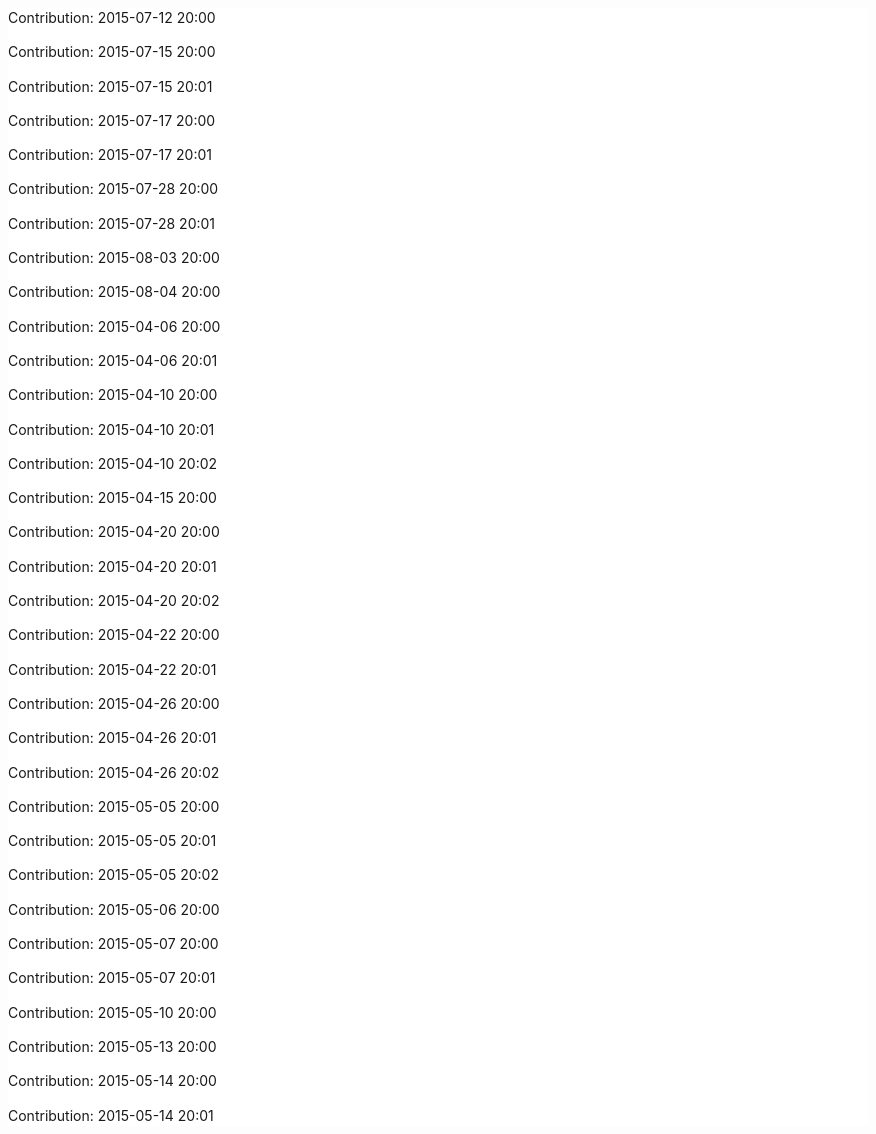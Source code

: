 Contribution: 2015-07-12 20:00

Contribution: 2015-07-15 20:00

Contribution: 2015-07-15 20:01

Contribution: 2015-07-17 20:00

Contribution: 2015-07-17 20:01

Contribution: 2015-07-28 20:00

Contribution: 2015-07-28 20:01

Contribution: 2015-08-03 20:00

Contribution: 2015-08-04 20:00

Contribution: 2015-04-06 20:00

Contribution: 2015-04-06 20:01

Contribution: 2015-04-10 20:00

Contribution: 2015-04-10 20:01

Contribution: 2015-04-10 20:02

Contribution: 2015-04-15 20:00

Contribution: 2015-04-20 20:00

Contribution: 2015-04-20 20:01

Contribution: 2015-04-20 20:02

Contribution: 2015-04-22 20:00

Contribution: 2015-04-22 20:01

Contribution: 2015-04-26 20:00

Contribution: 2015-04-26 20:01

Contribution: 2015-04-26 20:02

Contribution: 2015-05-05 20:00

Contribution: 2015-05-05 20:01

Contribution: 2015-05-05 20:02

Contribution: 2015-05-06 20:00

Contribution: 2015-05-07 20:00

Contribution: 2015-05-07 20:01

Contribution: 2015-05-10 20:00

Contribution: 2015-05-13 20:00

Contribution: 2015-05-14 20:00

Contribution: 2015-05-14 20:01
